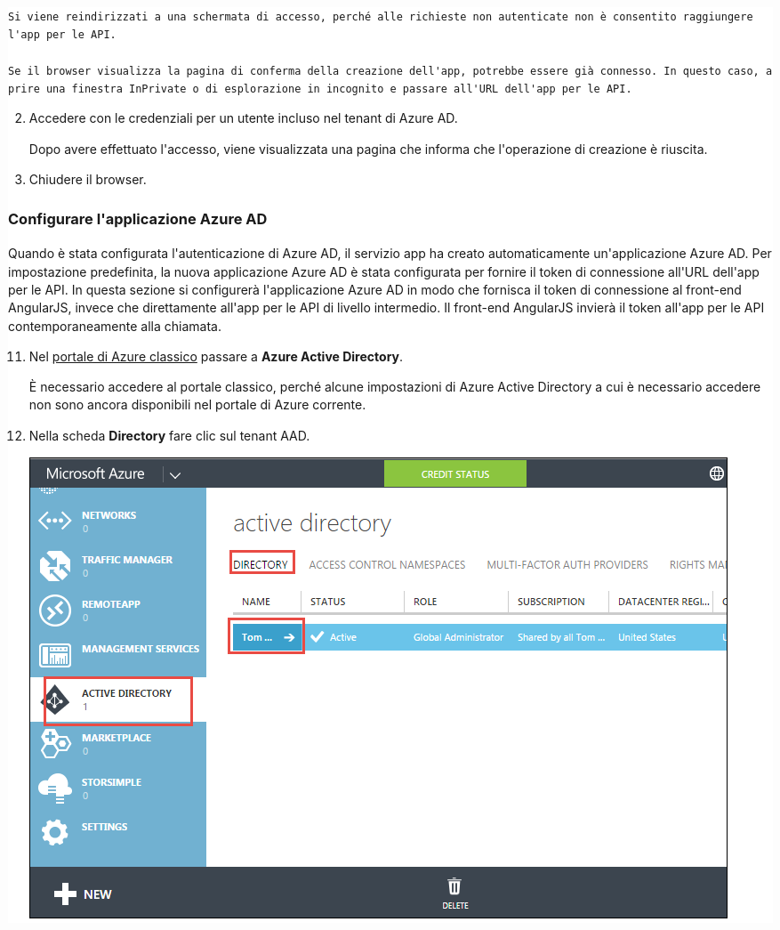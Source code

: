 	Si viene reindirizzati a una schermata di accesso, perché alle richieste non autenticate non è consentito raggiungere l'app per le API.

	Se il browser visualizza la pagina di conferma della creazione dell'app, potrebbe essere già connesso. In questo caso, aprire una finestra InPrivate o di esplorazione in incognito e passare all'URL dell'app per le API.

2. Accedere con le credenziali per un utente incluso nel tenant di Azure AD.

	Dopo avere effettuato l'accesso, viene visualizzata una pagina che informa che l'operazione di creazione è riuscita.

9. Chiudere il browser.

### Configurare l'applicazione Azure AD

Quando è stata configurata l'autenticazione di Azure AD, il servizio app ha creato automaticamente un'applicazione Azure AD. Per impostazione predefinita, la nuova applicazione Azure AD è stata configurata per fornire il token di connessione all'URL dell'app per le API. In questa sezione si configurerà l'applicazione Azure AD in modo che fornisca il token di connessione al front-end AngularJS, invece che direttamente all'app per le API di livello intermedio. Il front-end AngularJS invierà il token all'app per le API contemporaneamente alla chiamata.

11. Nel [portale di Azure classico](https://manage.windowsazure.com/) passare a **Azure Active Directory**.

	È necessario accedere al portale classico, perché alcune impostazioni di Azure Active Directory a cui è necessario accedere non sono ancora disponibili nel portale di Azure corrente.

12. Nella scheda **Directory** fare clic sul tenant AAD.

	![](./media/app-service-api-dotnet-user-principal-auth/selecttenant.png)
